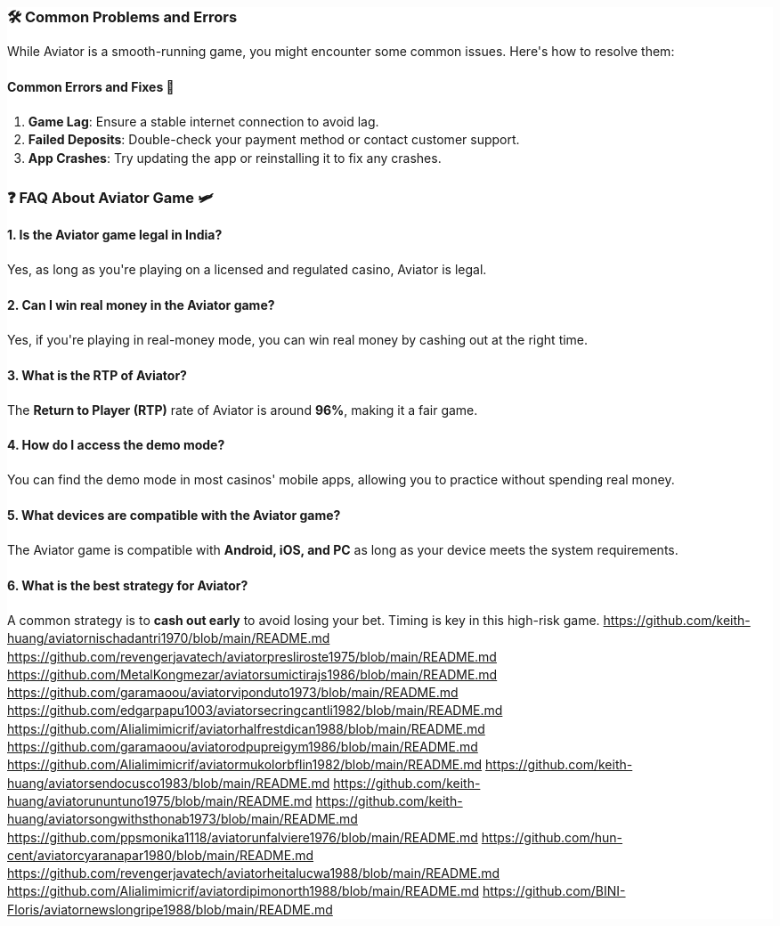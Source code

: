 ### 🛠️ Common Problems and Errors

While Aviator is a smooth-running game, you might encounter some common
issues. Here\'s how to resolve them:

#### Common Errors and Fixes 🔧

1.  **Game Lag**: Ensure a stable internet connection to avoid lag.
2.  **Failed Deposits**: Double-check your payment method or contact
    customer support.
3.  **App Crashes**: Try updating the app or reinstalling it to fix any
    crashes.

### ❓ FAQ About Aviator Game 🛩️

#### 1. **Is the Aviator game legal in India?**

Yes, as long as you\'re playing on a licensed and regulated casino,
Aviator is legal.

#### 2. **Can I win real money in the Aviator game?**

Yes, if you\'re playing in real-money mode, you can win real money by
cashing out at the right time.

#### 3. **What is the RTP of Aviator?**

The **Return to Player (RTP)** rate of Aviator is around **96%**, making
it a fair game.

#### 4. **How do I access the demo mode?**

You can find the demo mode in most casinos' mobile apps, allowing you to
practice without spending real money.

#### 5. **What devices are compatible with the Aviator game?**

The Aviator game is compatible with **Android, iOS, and PC** as long as
your device meets the system requirements.

#### 6. **What is the best strategy for Aviator?**

A common strategy is to **cash out early** to avoid losing your bet.
Timing is key in this high-risk game.
https://github.com/keith-huang/aviatornischadantri1970/blob/main/README.md
https://github.com/revengerjavatech/aviatorpresliroste1975/blob/main/README.md
https://github.com/MetalKongmezar/aviatorsumictirajs1986/blob/main/README.md
https://github.com/garamaoou/aviatorviponduto1973/blob/main/README.md
https://github.com/edgarpapu1003/aviatorsecringcantli1982/blob/main/README.md
https://github.com/Alialimimicrif/aviatorhalfrestdican1988/blob/main/README.md
https://github.com/garamaoou/aviatorodpupreigym1986/blob/main/README.md
https://github.com/Alialimimicrif/aviatormukolorbflin1982/blob/main/README.md
https://github.com/keith-huang/aviatorsendocusco1983/blob/main/README.md
https://github.com/keith-huang/aviatorununtuno1975/blob/main/README.md
https://github.com/keith-huang/aviatorsongwithsthonab1973/blob/main/README.md
https://github.com/ppsmonika1118/aviatorunfalviere1976/blob/main/README.md
https://github.com/hun-cent/aviatorcyaranapar1980/blob/main/README.md
https://github.com/revengerjavatech/aviatorheitalucwa1988/blob/main/README.md
https://github.com/Alialimimicrif/aviatordipimonorth1988/blob/main/README.md
https://github.com/BINI-Floris/aviatornewslongripe1988/blob/main/README.md
